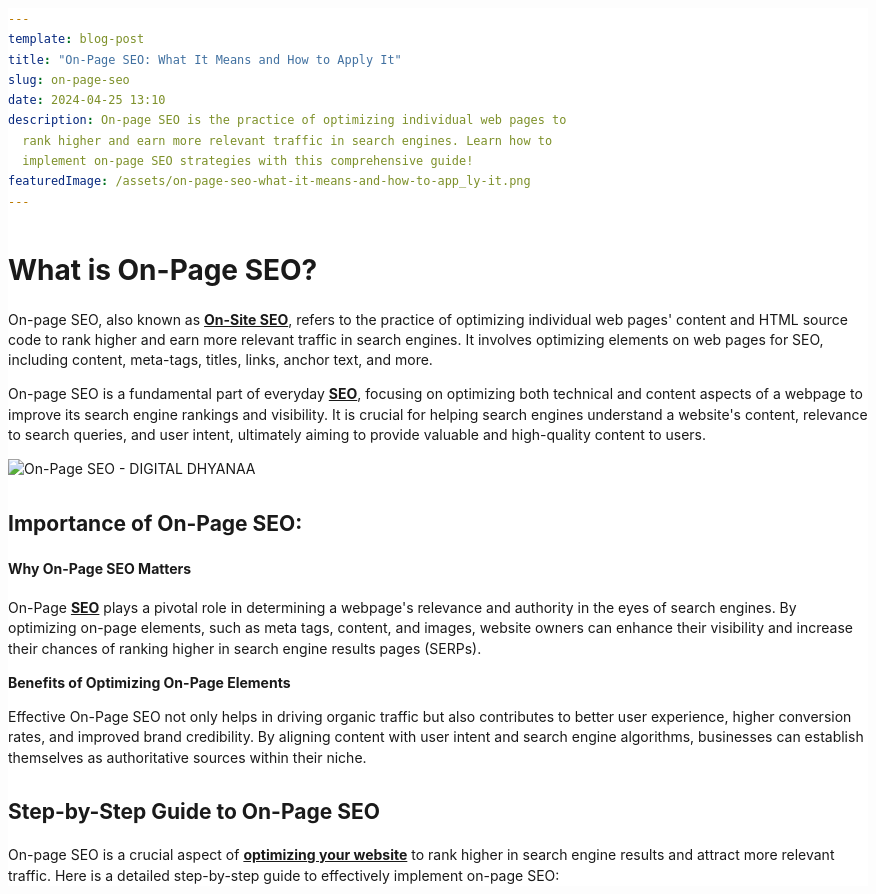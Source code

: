 ```yaml
---
template: blog-post
title: "On-Page SEO: What It Means and How to Apply It"
slug: on-page-seo
date: 2024-04-25 13:10
description: On-page SEO is the practice of optimizing individual web pages to
  rank higher and earn more relevant traffic in search engines. Learn how to
  implement on-page SEO strategies with this comprehensive guide!
featuredImage: /assets/on-page-seo-what-it-means-and-how-to-app_ly-it.png
---
```

# **What is On-Page SEO?**

On-page SEO, also known as **[On-Site SEO](https://digitaldhyanaa.blogspot.com/2024/03/what-are-benefits-of-optimizing-on-page.html)**, refers to the practice of optimizing individual web pages' content and HTML source code to rank higher and earn more relevant traffic in search engines. It involves optimizing elements on web pages for SEO, including content, meta-tags, titles, links, anchor text, and more. 

On-page SEO is a fundamental part of everyday **[SEO](https://blogs.digitaldhyanaa.com/importance-of-seo-for-businesses)**, focusing on optimizing both technical and content aspects of a webpage to improve its search engine rankings and visibility. It is crucial for helping search engines understand a website's content, relevance to search queries, and user intent, ultimately aiming to provide valuable and high-quality content to users.

![On-Page SEO - DIGITAL DHYANAA](/assets/components-of-on-page-seo-1.webp "Boost Your Website's ")

## **Importance of On-Page SEO:**

#### **Why On-Page SEO Matters**

On-Page **[SEO](https://blogs.digitaldhyanaa.com/off-page-seo-techniques)** plays a pivotal role in determining a webpage's relevance and authority in the eyes of search engines. By optimizing on-page elements, such as meta tags, content, and images, website owners can enhance their visibility and increase their chances of ranking higher in search engine results pages (SERPs).

**Benefits of Optimizing On-Page Elements**

Effective On-Page SEO not only helps in driving organic traffic but also contributes to better user experience, higher conversion rates, and improved brand credibility. By aligning content with user intent and search engine algorithms, businesses can establish themselves as authoritative sources within their niche.

## Step-by-Step Guide to On-Page SEO

On-page SEO is a crucial aspect of **[optimizing your website](https://digitaldhyanaa.blogspot.com/2024/03/how-can-seo-help-improve-website-traffic.html)** to rank higher in search engine results and attract more relevant traffic. Here is a detailed step-by-step guide to effectively implement on-page SEO:
